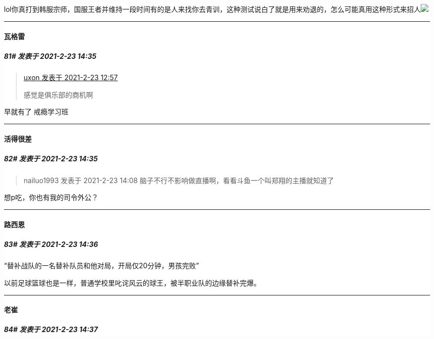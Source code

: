 


lol你真打到韩服宗师，国服王者并维持一段时间有的是人来找你去青训，这种测试说白了就是用来劝退的，怎么可能真用这种形式来招人<img src="https://static.saraba1st.com/image/smiley/face2017/067.png" referrerpolicy="no-referrer">







*****

####  瓦格雷  
##### 81#       发表于 2021-2-23 14:35



<blockquote><a href="httphttps://bbs.saraba1st.com/2b/forum.php?mod=redirect&amp;goto=findpost&amp;pid=50414917&amp;ptid=1989311" target="_blank">uxon 发表于 2021-2-23 12:57</a>

感觉是俱乐部的商机啊</blockquote>
早就有了 戒瘾学习班 







*****

####  活得很差  
##### 82#       发表于 2021-2-23 14:35



<blockquote>nailuo1993 发表于 2021-2-23 14:08
脑子不行不影响做直播啊，看看斗鱼一个叫郑翔的主播就知道了</blockquote>
想p吃，你也有我的司令外公？







*****

####  路西恩  
##### 83#       发表于 2021-2-23 14:36




“替补战队的一名替补队员和他对局，开局仅20分钟，男孩完败”


以前足球篮球也是一样，普通学校里叱诧风云的球王，被半职业队的边缘替补完爆。







*****

####  老崔  
##### 84#       发表于 2021-2-23 14:37
